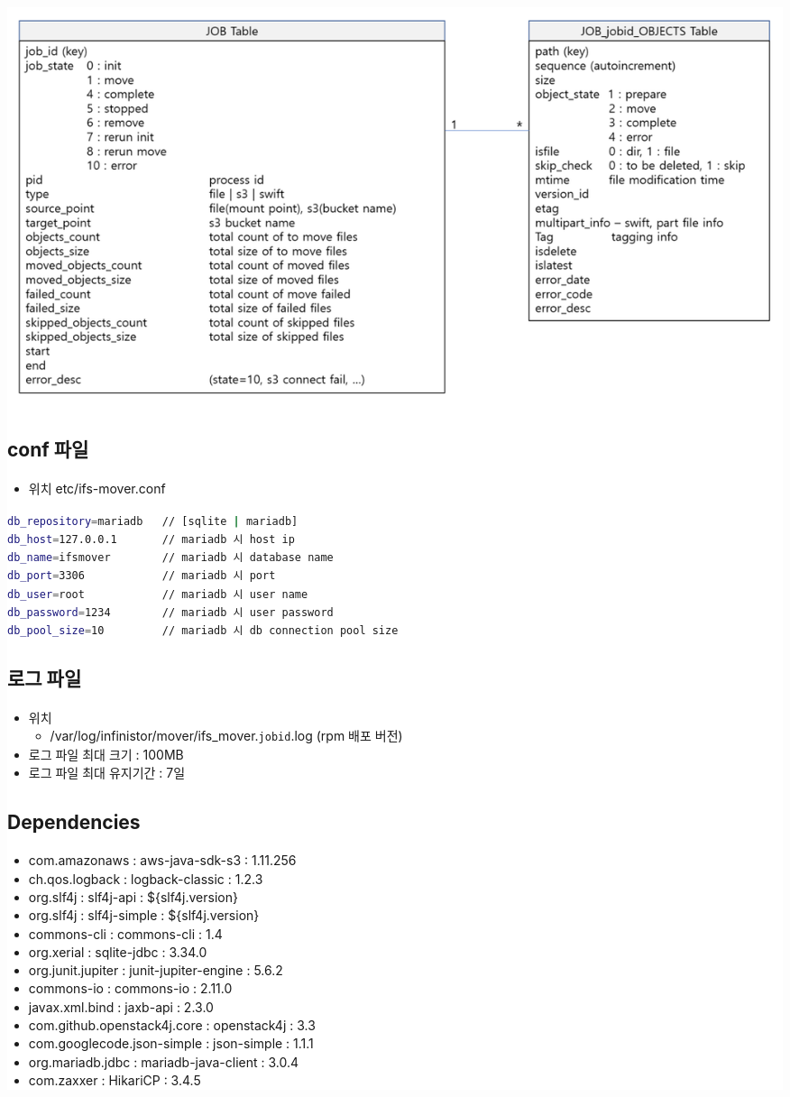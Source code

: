 ![](/images/heoks_ifs_mover_db_5.png)

## conf 파일
* 위치 etc/ifs-mover.conf
```sh
db_repository=mariadb   // [sqlite | mariadb]
db_host=127.0.0.1       // mariadb 시 host ip
db_name=ifsmover        // mariadb 시 database name
db_port=3306            // mariadb 시 port
db_user=root            // mariadb 시 user name
db_password=1234        // mariadb 시 user password
db_pool_size=10         // mariadb 시 db connection pool size
```


## 로그 파일

* 위치
  * /var/log/infinistor/mover/ifs_mover.`jobid`.log (rpm 배포 버전)
* 로그 파일 최대 크기 : 100MB
* 로그 파일 최대 유지기간 : 7일

## Dependencies

* com.amazonaws : aws-java-sdk-s3 : 1.11.256
* ch.qos.logback : logback-classic : 1.2.3
* org.slf4j : slf4j-api : ${slf4j.version}
* org.slf4j : slf4j-simple : ${slf4j.version}
* commons-cli : commons-cli : 1.4
* org.xerial : sqlite-jdbc : 3.34.0
* org.junit.jupiter : junit-jupiter-engine : 5.6.2
* commons-io : commons-io : 2.11.0
* javax.xml.bind : jaxb-api : 2.3.0
* com.github.openstack4j.core : openstack4j : 3.3
* com.googlecode.json-simple : json-simple : 1.1.1
* org.mariadb.jdbc : mariadb-java-client : 3.0.4
* com.zaxxer : HikariCP : 3.4.5
